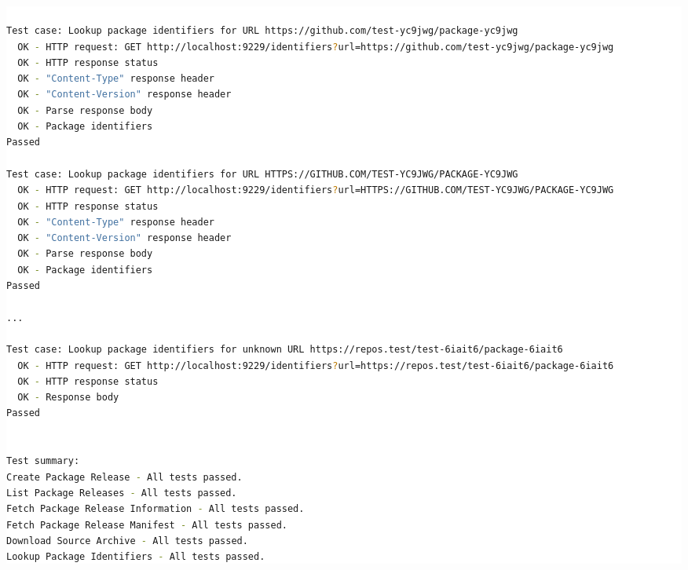 ```bash

Test case: Lookup package identifiers for URL https://github.com/test-yc9jwg/package-yc9jwg
  OK - HTTP request: GET http://localhost:9229/identifiers?url=https://github.com/test-yc9jwg/package-yc9jwg
  OK - HTTP response status
  OK - "Content-Type" response header
  OK - "Content-Version" response header
  OK - Parse response body
  OK - Package identifiers
Passed

Test case: Lookup package identifiers for URL HTTPS://GITHUB.COM/TEST-YC9JWG/PACKAGE-YC9JWG
  OK - HTTP request: GET http://localhost:9229/identifiers?url=HTTPS://GITHUB.COM/TEST-YC9JWG/PACKAGE-YC9JWG
  OK - HTTP response status
  OK - "Content-Type" response header
  OK - "Content-Version" response header
  OK - Parse response body
  OK - Package identifiers
Passed

...

Test case: Lookup package identifiers for unknown URL https://repos.test/test-6iait6/package-6iait6
  OK - HTTP request: GET http://localhost:9229/identifiers?url=https://repos.test/test-6iait6/package-6iait6
  OK - HTTP response status
  OK - Response body
Passed


Test summary:
Create Package Release - All tests passed.
List Package Releases - All tests passed.
Fetch Package Release Information - All tests passed.
Fetch Package Release Manifest - All tests passed.
Download Source Archive - All tests passed.
Lookup Package Identifiers - All tests passed.
```
